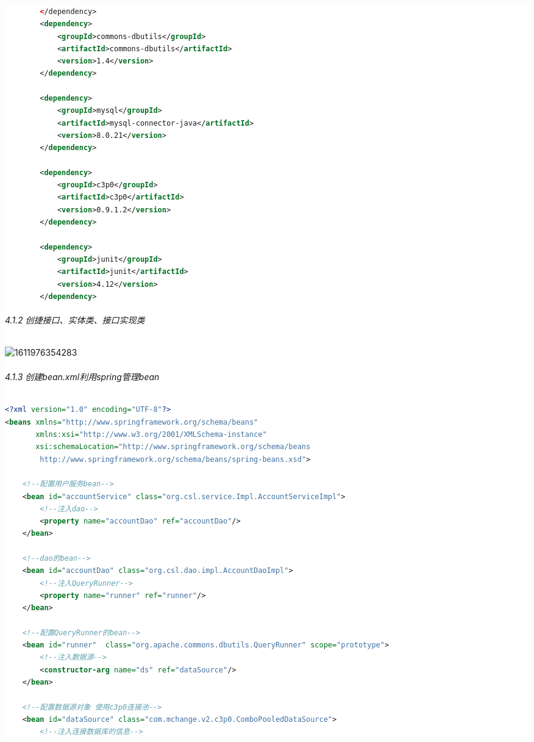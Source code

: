 ~~~xml
        </dependency>
        <dependency>
            <groupId>commons-dbutils</groupId>
            <artifactId>commons-dbutils</artifactId>
            <version>1.4</version>
        </dependency>

        <dependency>
            <groupId>mysql</groupId>
            <artifactId>mysql-connector-java</artifactId>
            <version>8.0.21</version>
        </dependency>

        <dependency>
            <groupId>c3p0</groupId>
            <artifactId>c3p0</artifactId>
            <version>0.9.1.2</version>
        </dependency>

        <dependency>
            <groupId>junit</groupId>
            <artifactId>junit</artifactId>
            <version>4.12</version>
        </dependency>
~~~



###### 4.1.2 创捷接口、实体类、接口实现类



![1611976354283](C:\Users\maxcs\AppData\Roaming\Typora\typora-user-images\1611976354283.png)



###### 4.1.3 创建bean.xml利用spring管理bean 



~~~xml
<?xml version="1.0" encoding="UTF-8"?>
<beans xmlns="http://www.springframework.org/schema/beans"
       xmlns:xsi="http://www.w3.org/2001/XMLSchema-instance"
       xsi:schemaLocation="http://www.springframework.org/schema/beans
        http://www.springframework.org/schema/beans/spring-beans.xsd">

    <!--配置用户服务bean-->
    <bean id="accountService" class="org.csl.service.Impl.AccountServiceImpl">
        <!--注入dao-->
        <property name="accountDao" ref="accountDao"/>
    </bean>

    <!--dao的bean-->
    <bean id="accountDao" class="org.csl.dao.impl.AccountDaoImpl">
        <!--注入QueryRunner-->
        <property name="runner" ref="runner"/>
    </bean>

    <!--配置QueryRunner的bean-->
    <bean id="runner"  class="org.apache.commons.dbutils.QueryRunner" scope="prototype">
        <!--注入数据源-->
        <constructor-arg name="ds" ref="dataSource"/>
    </bean>

    <!--配置数据源对象 使用c3p0连接池-->
    <bean id="dataSource" class="com.mchange.v2.c3p0.ComboPooledDataSource">
        <!--注入连接数据库的信息-->
~~~